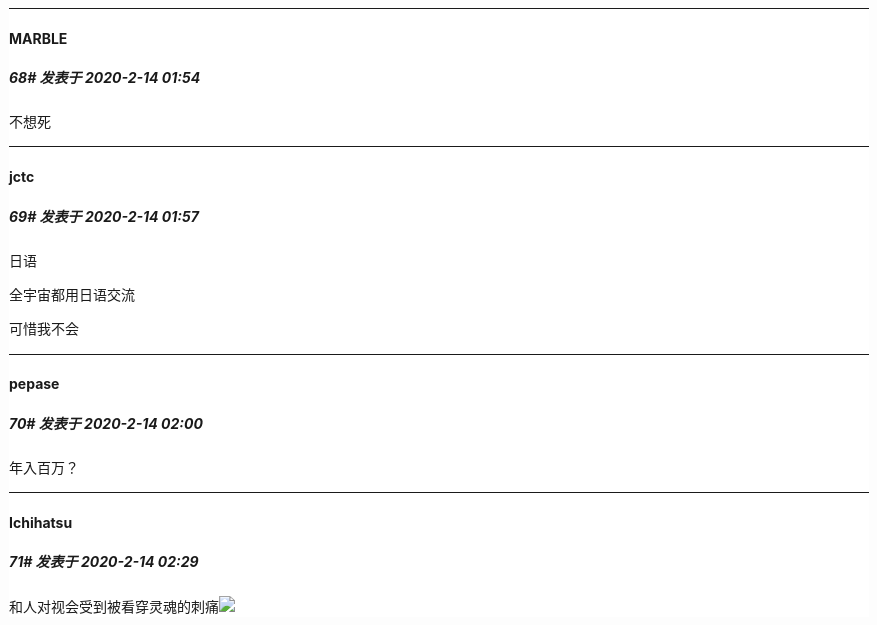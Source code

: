 



-----

####  MARBLE  
##### 68#       发表于 2020-2-14 01:54




不想死







-----

####  jctc  
##### 69#       发表于 2020-2-14 01:57




日语

全宇宙都用日语交流

可惜我不会







-----

####  pepase  
##### 70#       发表于 2020-2-14 02:00




年入百万？







-----

####  Ichihatsu  
##### 71#       发表于 2020-2-14 02:29




和人对视会受到被看穿灵魂的刺痛<img src="https://static.saraba1st.com/image/smiley/face2017/124.png" referrerpolicy="no-referrer">




